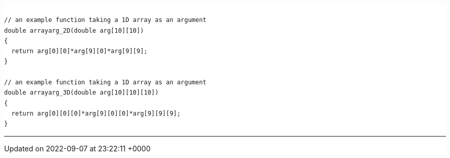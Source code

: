 ```

// an example function taking a 1D array as an argument
double arrayarg_2D(double arg[10][10])
{
  return arg[0][0]*arg[9][0]*arg[9][9]; 
}

// an example function taking a 1D array as an argument
double arrayarg_3D(double arg[10][10][10])
{
  return arg[0][0][0]*arg[9][0][0]*arg[9][9][9]; 
}
```


-------------------------------

Updated on 2022-09-07 at 23:22:11 +0000
